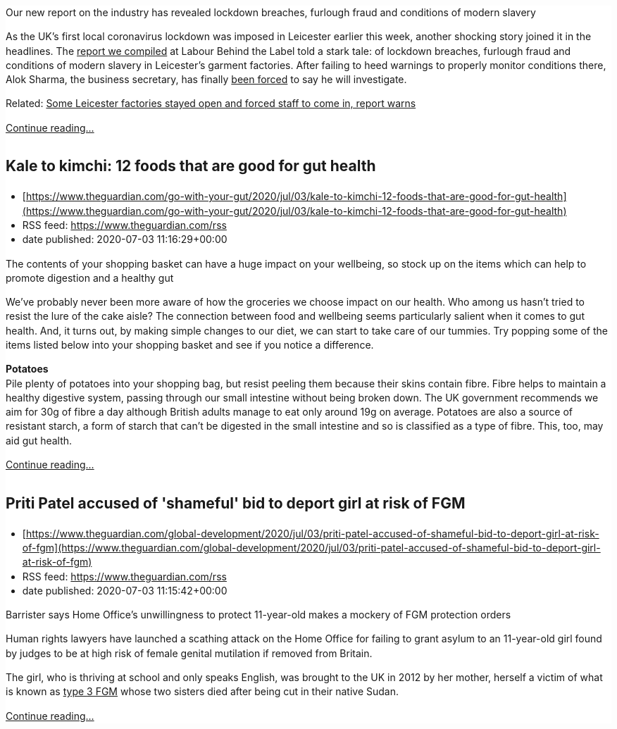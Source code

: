 <p>Our new report on the industry has revealed lockdown breaches, furlough fraud and conditions of modern slavery</p><p>As the UK’s first local coronavirus lockdown was imposed in Leicester earlier this week, another shocking story joined it in the headlines. The <a href="https://www.theguardian.com/uk-news/2020/jun/30/some-leicester-factories-stayed-open-and-forced-staff-to-come-in">report we compiled</a> at Labour Behind the Label told a stark tale: of lockdown breaches, furlough fraud and conditions of modern slavery in Leicester’s garment factories. After failing to heed warnings to properly monitor conditions there, Alok Sharma, the business secretary, has finally <a href="https://www.theguardian.com/uk-news/2020/jul/01/leicester-lockdown-sharma-to-investigate-unsafe-factories-claim-and-covid-19-rates">been forced</a> to say he will investigate.</p><p> <span>Related: </span><a href="https://www.theguardian.com/uk-news/2020/jun/30/some-leicester-factories-stayed-open-and-forced-staff-to-come-in">Some Leicester factories stayed open and forced staff to come in, report warns</a> </p> <a href="https://www.theguardian.com/commentisfree/2020/jul/03/leicester-coronavirus-lockdown-is-no-surprise-to-its-garment-factory-workers">Continue reading...</a>

## Kale to kimchi: 12 foods that are good for gut health
 - [https://www.theguardian.com/go-with-your-gut/2020/jul/03/kale-to-kimchi-12-foods-that-are-good-for-gut-health](https://www.theguardian.com/go-with-your-gut/2020/jul/03/kale-to-kimchi-12-foods-that-are-good-for-gut-health)
 - RSS feed: https://www.theguardian.com/rss
 - date published: 2020-07-03 11:16:29+00:00

<p>The contents of your shopping basket can have a huge impact on your wellbeing, so stock up on the items which can help to promote digestion and a healthy gut</p><p>We’ve probably never been more aware of how the groceries we choose impact on our health. Who among us hasn’t tried to resist the lure of the cake aisle? The connection between food and wellbeing seems particularly salient when it comes to gut health. And, it turns out, by making simple changes to our diet, we can start to take care of our tummies. Try popping some of the items listed below into your shopping basket and see if you notice a difference.</p><p><strong>Potatoes <br /></strong>Pile plenty of potatoes into your shopping bag, but resist peeling them because their skins contain fibre. Fibre helps to maintain a healthy digestive system, passing through our small intestine without being broken down. The UK government recommends we aim for 30g of fibre a day although British adults manage to eat only around 19g on average. Potatoes are also a source of resistant starch, a form of starch that can’t be digested in the small intestine and so is classified as a type of fibre. This, too, may aid gut health.</p> <a href="https://www.theguardian.com/go-with-your-gut/2020/jul/03/kale-to-kimchi-12-foods-that-are-good-for-gut-health">Continue reading...</a>

## Priti Patel accused of 'shameful' bid to deport girl at risk of FGM
 - [https://www.theguardian.com/global-development/2020/jul/03/priti-patel-accused-of-shameful-bid-to-deport-girl-at-risk-of-fgm](https://www.theguardian.com/global-development/2020/jul/03/priti-patel-accused-of-shameful-bid-to-deport-girl-at-risk-of-fgm)
 - RSS feed: https://www.theguardian.com/rss
 - date published: 2020-07-03 11:15:42+00:00

<p>Barrister says Home Office’s unwillingness to protect 11-year-old makes a mockery of FGM protection orders</p><p>Human rights lawyers have launched a scathing attack on the Home Office for failing to grant asylum to an 11-year-old girl found by judges to be at high risk of female genital mutilation if removed from Britain.</p><p>The girl, who is thriving at school and only speaks English, was brought to the UK in 2012 by her mother, herself a victim of what is known as <a href="https://www.theguardian.com/society/2014/feb/06/the-forms-of-female-genital-mutilation">type </a><a href="https://www.theguardian.com/society/2014/feb/06/the-forms-of-female-genital-mutilation">3 FGM</a> whose two sisters died after being cut in their native Sudan.</p> <a href="https://www.theguardian.com/global-development/2020/jul/03/priti-patel-accused-of-shameful-bid-to-deport-girl-at-risk-of-fgm">Continue reading...</a>

